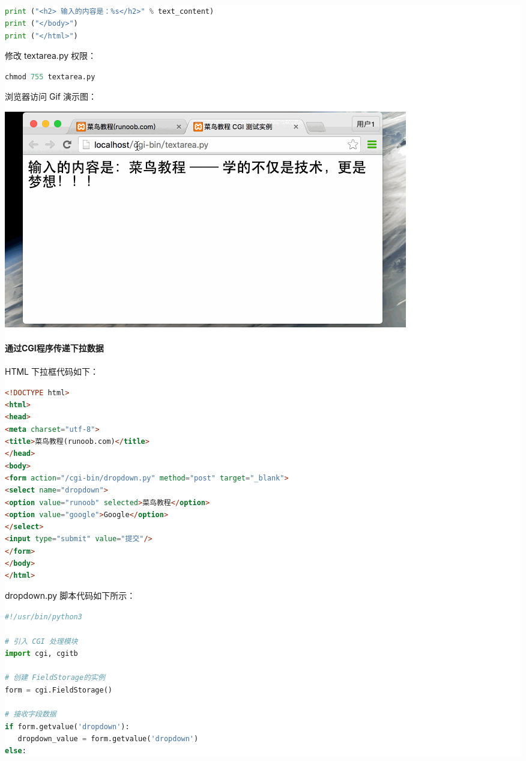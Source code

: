 ```python
print ("<h2> 输入的内容是：%s</h2>" % text_content)
print ("</body>")
print ("</html>")
```
修改 textarea.py 权限：
```python
chmod 755 textarea.py
```
浏览器访问 Gif 演示图：

![](https://github.com/anmiaru/python3/raw/master/image/29-12.gif)

#### **通过CGI程序传递下拉数据**
HTML 下拉框代码如下：
```html
<!DOCTYPE html>
<html>
<head>
<meta charset="utf-8">
<title>菜鸟教程(runoob.com)</title>
</head>
<body>
<form action="/cgi-bin/dropdown.py" method="post" target="_blank">
<select name="dropdown">
<option value="runoob" selected>菜鸟教程</option>
<option value="google">Google</option>
</select>
<input type="submit" value="提交"/>
</form>
</body>
</html>
```
dropdown.py 脚本代码如下所示：
```python
#!/usr/bin/python3

# 引入 CGI 处理模块 
import cgi, cgitb 

# 创建 FieldStorage的实例 
form = cgi.FieldStorage() 

# 接收字段数据
if form.getvalue('dropdown'):
   dropdown_value = form.getvalue('dropdown')
else:
```